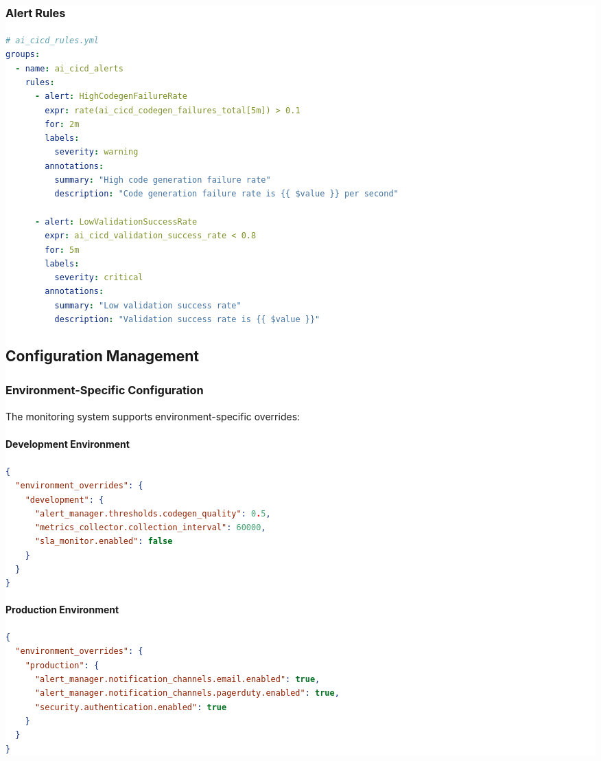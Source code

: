 ### Alert Rules

```yaml
# ai_cicd_rules.yml
groups:
  - name: ai_cicd_alerts
    rules:
      - alert: HighCodegenFailureRate
        expr: rate(ai_cicd_codegen_failures_total[5m]) > 0.1
        for: 2m
        labels:
          severity: warning
        annotations:
          summary: "High code generation failure rate"
          description: "Code generation failure rate is {{ $value }} per second"

      - alert: LowValidationSuccessRate
        expr: ai_cicd_validation_success_rate < 0.8
        for: 5m
        labels:
          severity: critical
        annotations:
          summary: "Low validation success rate"
          description: "Validation success rate is {{ $value }}"
```

## Configuration Management

### Environment-Specific Configuration

The monitoring system supports environment-specific overrides:

#### Development Environment
```json
{
  "environment_overrides": {
    "development": {
      "alert_manager.thresholds.codegen_quality": 0.5,
      "metrics_collector.collection_interval": 60000,
      "sla_monitor.enabled": false
    }
  }
}
```

#### Production Environment
```json
{
  "environment_overrides": {
    "production": {
      "alert_manager.notification_channels.email.enabled": true,
      "alert_manager.notification_channels.pagerduty.enabled": true,
      "security.authentication.enabled": true
    }
  }
}
```
